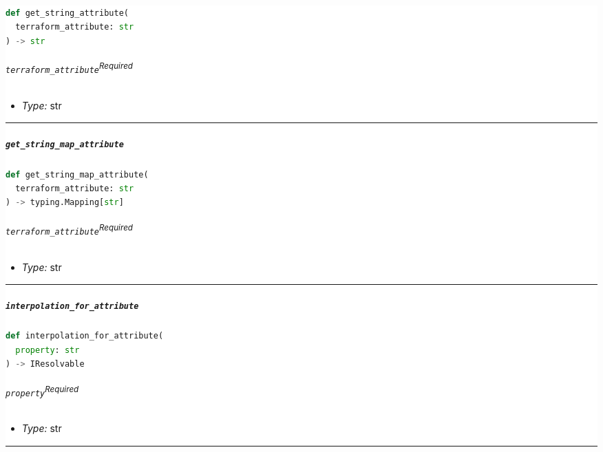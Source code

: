 ```python
def get_string_attribute(
  terraform_attribute: str
) -> str
```

###### `terraform_attribute`<sup>Required</sup> <a name="terraform_attribute" id="@cdktf/provider-azurerm.mediaServicesAccountFilter.MediaServicesAccountFilterPresentationTimeRangeOutputReference.getStringAttribute.parameter.terraformAttribute"></a>

- *Type:* str

---

##### `get_string_map_attribute` <a name="get_string_map_attribute" id="@cdktf/provider-azurerm.mediaServicesAccountFilter.MediaServicesAccountFilterPresentationTimeRangeOutputReference.getStringMapAttribute"></a>

```python
def get_string_map_attribute(
  terraform_attribute: str
) -> typing.Mapping[str]
```

###### `terraform_attribute`<sup>Required</sup> <a name="terraform_attribute" id="@cdktf/provider-azurerm.mediaServicesAccountFilter.MediaServicesAccountFilterPresentationTimeRangeOutputReference.getStringMapAttribute.parameter.terraformAttribute"></a>

- *Type:* str

---

##### `interpolation_for_attribute` <a name="interpolation_for_attribute" id="@cdktf/provider-azurerm.mediaServicesAccountFilter.MediaServicesAccountFilterPresentationTimeRangeOutputReference.interpolationForAttribute"></a>

```python
def interpolation_for_attribute(
  property: str
) -> IResolvable
```

###### `property`<sup>Required</sup> <a name="property" id="@cdktf/provider-azurerm.mediaServicesAccountFilter.MediaServicesAccountFilterPresentationTimeRangeOutputReference.interpolationForAttribute.parameter.property"></a>

- *Type:* str

---

